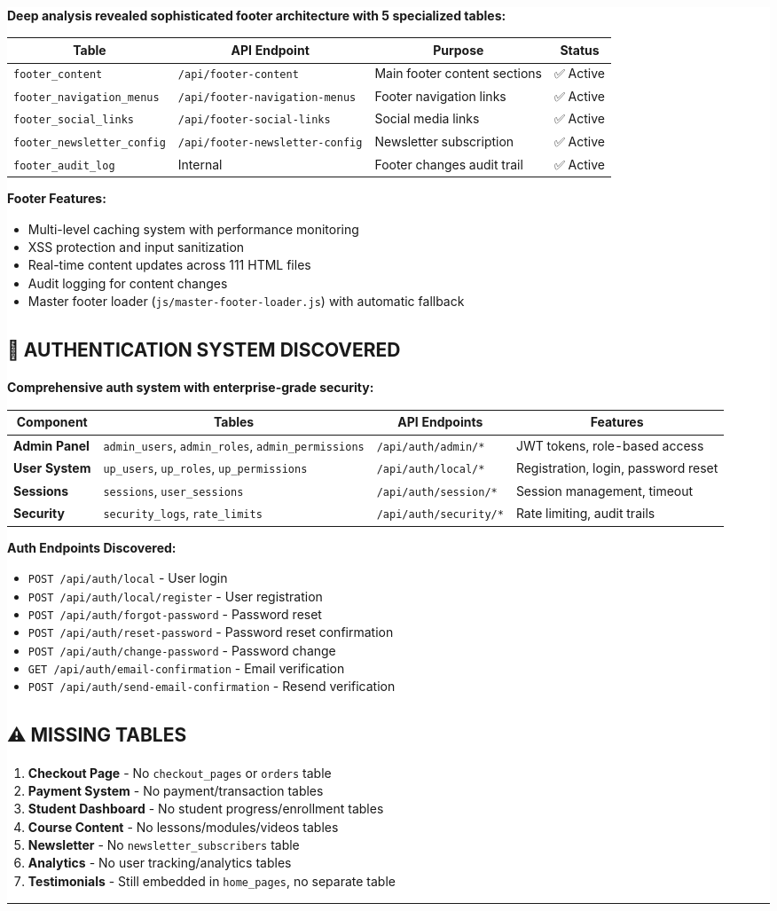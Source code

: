 **Deep analysis revealed sophisticated footer architecture with 5 specialized tables:**

| Table | API Endpoint | Purpose | Status |
|-------|--------------|---------|---------|
| `footer_content` | `/api/footer-content` | Main footer content sections | ✅ Active |
| `footer_navigation_menus` | `/api/footer-navigation-menus` | Footer navigation links | ✅ Active |
| `footer_social_links` | `/api/footer-social-links` | Social media links | ✅ Active |
| `footer_newsletter_config` | `/api/footer-newsletter-config` | Newsletter subscription | ✅ Active |
| `footer_audit_log` | Internal | Footer changes audit trail | ✅ Active |

**Footer Features:**
- Multi-level caching system with performance monitoring
- XSS protection and input sanitization
- Real-time content updates across 111 HTML files
- Audit logging for content changes
- Master footer loader (`js/master-footer-loader.js`) with automatic fallback

## 🔐 AUTHENTICATION SYSTEM DISCOVERED

**Comprehensive auth system with enterprise-grade security:**

| Component | Tables | API Endpoints | Features |
|-----------|--------|--------------|------------|
| **Admin Panel** | `admin_users`, `admin_roles`, `admin_permissions` | `/api/auth/admin/*` | JWT tokens, role-based access |
| **User System** | `up_users`, `up_roles`, `up_permissions` | `/api/auth/local/*` | Registration, login, password reset |
| **Sessions** | `sessions`, `user_sessions` | `/api/auth/session/*` | Session management, timeout |
| **Security** | `security_logs`, `rate_limits` | `/api/auth/security/*` | Rate limiting, audit trails |

**Auth Endpoints Discovered:**
- `POST /api/auth/local` - User login
- `POST /api/auth/local/register` - User registration
- `POST /api/auth/forgot-password` - Password reset
- `POST /api/auth/reset-password` - Password reset confirmation
- `POST /api/auth/change-password` - Password change
- `GET /api/auth/email-confirmation` - Email verification
- `POST /api/auth/send-email-confirmation` - Resend verification

## ⚠️ MISSING TABLES

1. **Checkout Page** - No `checkout_pages` or `orders` table
2. **Payment System** - No payment/transaction tables
3. **Student Dashboard** - No student progress/enrollment tables
4. **Course Content** - No lessons/modules/videos tables
5. **Newsletter** - No `newsletter_subscribers` table
6. **Analytics** - No user tracking/analytics tables
7. **Testimonials** - Still embedded in `home_pages`, no separate table

---